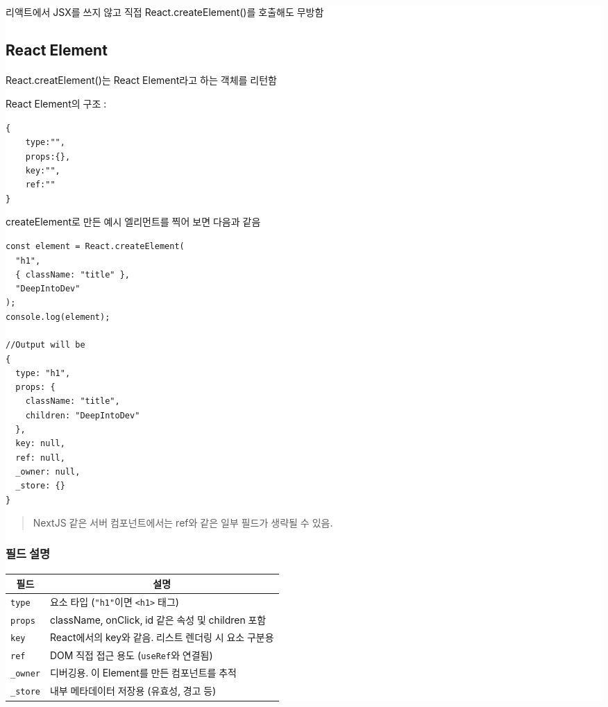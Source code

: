 리액트에서 JSX를 쓰지 않고 직접 React.createElement()를 호출해도 무방함

## React Element

React.creatElement()는 React Element라고 하는 객체를 리턴함

React Element의 구조 :

```tsx
{
    type:"",
    props:{},
    key:"",
    ref:""
}
```

createElement로 만든 예시 엘리먼트를 찍어 보면 다음과 같음

```tsx
const element = React.createElement(
  "h1",
  { className: "title" },
  "DeepIntoDev"
);
console.log(element);

//Output will be
{
  type: "h1",
  props: {
    className: "title",
    children: "DeepIntoDev"
  },
  key: null,
  ref: null,
  _owner: null,
  _store: {}
}
```

> NextJS 같은 서버 컴포넌트에서는 ref와 같은 일부 필드가 생략될 수 있음.
> 

### 필드 설명

| 필드 | 설명 |
| --- | --- |
| `type` | 요소 타입 (`"h1"`이면 `<h1>` 태그) |
| `props` | className, onClick, id 같은 속성 및 children 포함 |
| `key` | React에서의 key와 같음. 리스트 렌더링 시 요소 구분용 |
| `ref` | DOM 직접 접근 용도 (`useRef`와 연결됨) |
| `_owner` | 디버깅용. 이 Element를 만든 컴포넌트를 추적 |
| `_store` | 내부 메타데이터 저장용 (유효성, 경고 등) |
